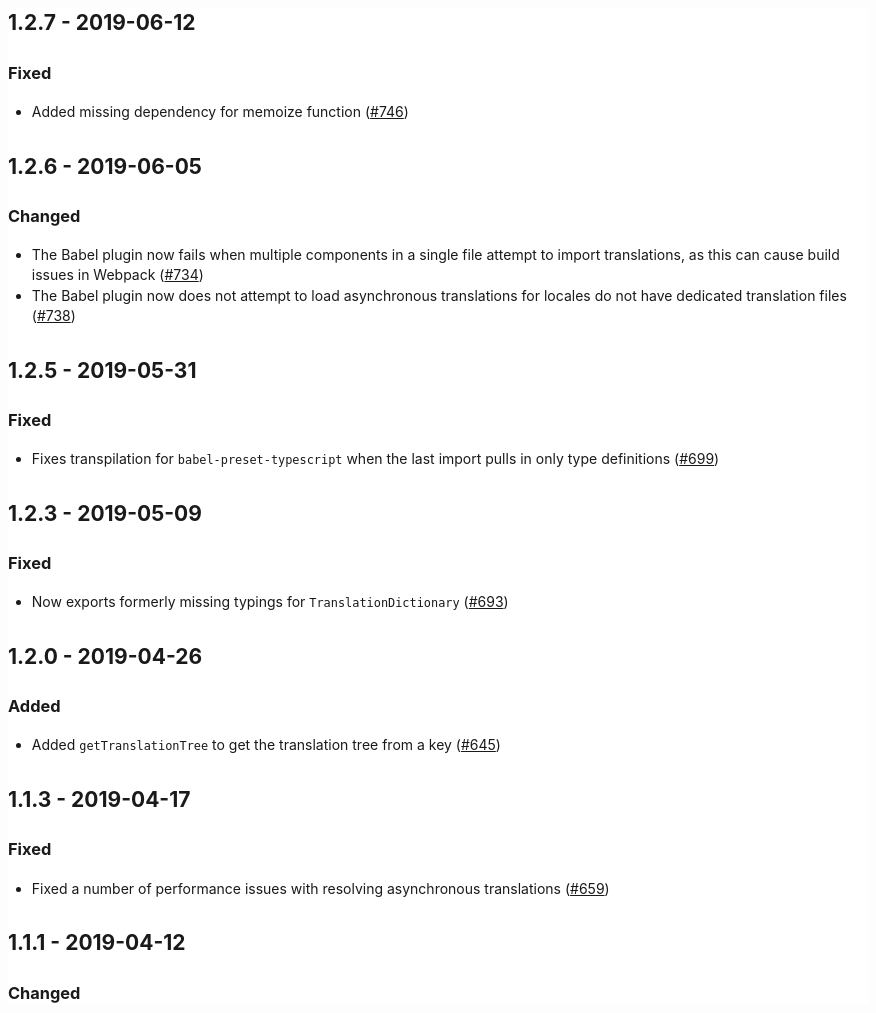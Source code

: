 ## 1.2.7 - 2019-06-12

### Fixed

- Added missing dependency for memoize function ([#746](https://github.com/Shopify/quilt/pull/746))

## 1.2.6 - 2019-06-05

### Changed

- The Babel plugin now fails when multiple components in a single file attempt to import translations, as this can cause build issues in Webpack ([#734](https://github.com/Shopify/quilt/pull/734))
- The Babel plugin now does not attempt to load asynchronous translations for locales do not have dedicated translation files ([#738](https://github.com/Shopify/quilt/pull/738))

## 1.2.5 - 2019-05-31

### Fixed

- Fixes transpilation for `babel-preset-typescript` when the last import pulls in only type definitions ([#699](https://github.com/Shopify/quilt/pull/699))

## 1.2.3 - 2019-05-09

### Fixed

- Now exports formerly missing typings for `TranslationDictionary` ([#693](https://github.com/Shopify/quilt/pull/693))

## 1.2.0 - 2019-04-26

### Added

- Added `getTranslationTree` to get the translation tree from a key ([#645](https://github.com/Shopify/quilt/pull/645))

## 1.1.3 - 2019-04-17

### Fixed

- Fixed a number of performance issues with resolving asynchronous translations ([#659](https://github.com/Shopify/quilt/pull/659))

## 1.1.1 - 2019-04-12

### Changed
